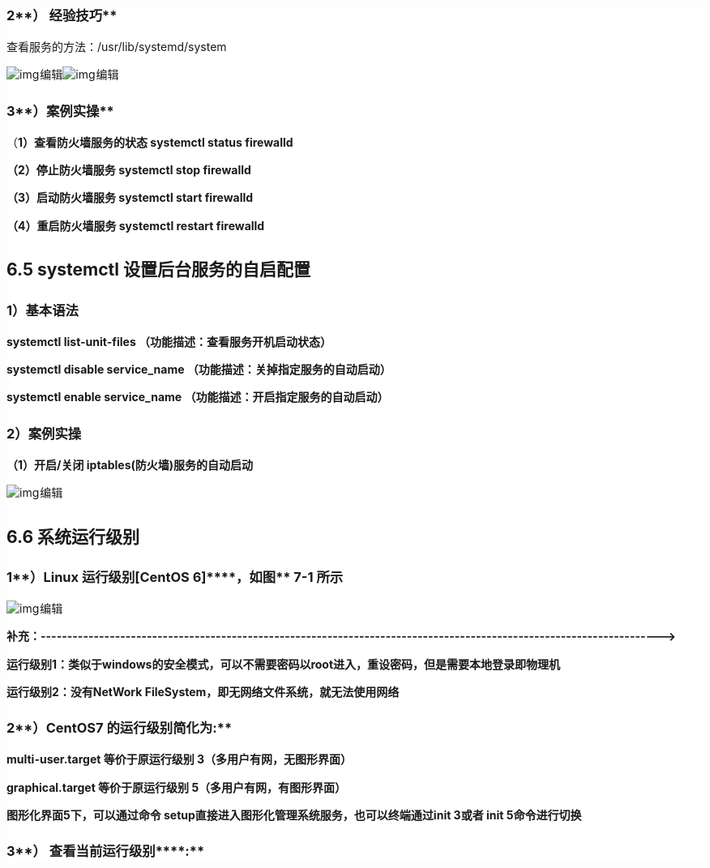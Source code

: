 ### **2****） 经验技巧** 

查看服务的方法：/usr/lib/systemd/system

![img](https://img-blog.csdnimg.cn/bc9d621728e94d7389d355044ccc55b8.png)![点击并拖拽以移动](data:image/gif;base64,R0lGODlhAQABAPABAP///wAAACH5BAEKAAAALAAAAAABAAEAAAICRAEAOw==)编辑![img](https://img-blog.csdnimg.cn/b7d51380862045be8b03ceb3cacc8de6.png)![点击并拖拽以移动](data:image/gif;base64,R0lGODlhAQABAPABAP///wAAACH5BAEKAAAALAAAAAABAAEAAAICRAEAOw==)编辑

### **3****）案例实操** 

（**1）查看防火墙服务的状态        systemctl status firewalld** 

**（2）停止防火墙服务              systemctl stop firewalld** 

**（3）启动防火墙服务              systemctl start firewalld** 

**（4）重启防火墙服务              systemctl restart firewalld**

## **6.5 systemctl 设置后台服务的自启配置** 

### **1）基本语法**

**systemctl list-unit-files （功能描述：查看服务开机启动状态）** 

**systemctl disable service_name （功能描述：关掉指定服务的自动启动）** 

**systemctl enable service_name （功能描述：开启指定服务的自动启动）**

### **2）案例实操** 

**（1）开启/关闭 iptables(防火墙)服务的自动启动** 

![img](https://img-blog.csdnimg.cn/e9879fc0bc364b428fbf9cda0fa472e2.png)![点击并拖拽以移动](data:image/gif;base64,R0lGODlhAQABAPABAP///wAAACH5BAEKAAAALAAAAAABAAEAAAICRAEAOw==)编辑

## **6.6** **系统运行级别** 

### **1****）****Linux** **运行级别****[CentOS 6]****，如图** **7-1** **所示**

![img](https://img-blog.csdnimg.cn/0506430e97714820930273c0db6d9f8b.png)![点击并拖拽以移动](data:image/gif;base64,R0lGODlhAQABAPABAP///wAAACH5BAEKAAAALAAAAAABAAEAAAICRAEAOw==)编辑

**补充：--------------------------------------------------------------------------------------------------------------------->**

**运行级别1：类似于windows的安全模式，可以不需要密码以root进入，重设密码，但是需要本地登录即物理机**

**运行级别2：没有NetWork FileSystem，即无网络文件系统，就无法使用网络**

### **2****）****CentOS7** **的运行级别简化为****:** 

**multi-user.target 等价于原运行级别 3（多用户有网，无图形界面）** 

**graphical.target 等价于原运行级别 5（多用户有网，有图形界面）** 

**图形化界面5下，可以通过命令 setup直接进入图形化管理系统服务，也可以终端通过init 3或者 init 5命令进行切换**

### **3****） 查看当前运行级别****:** 
